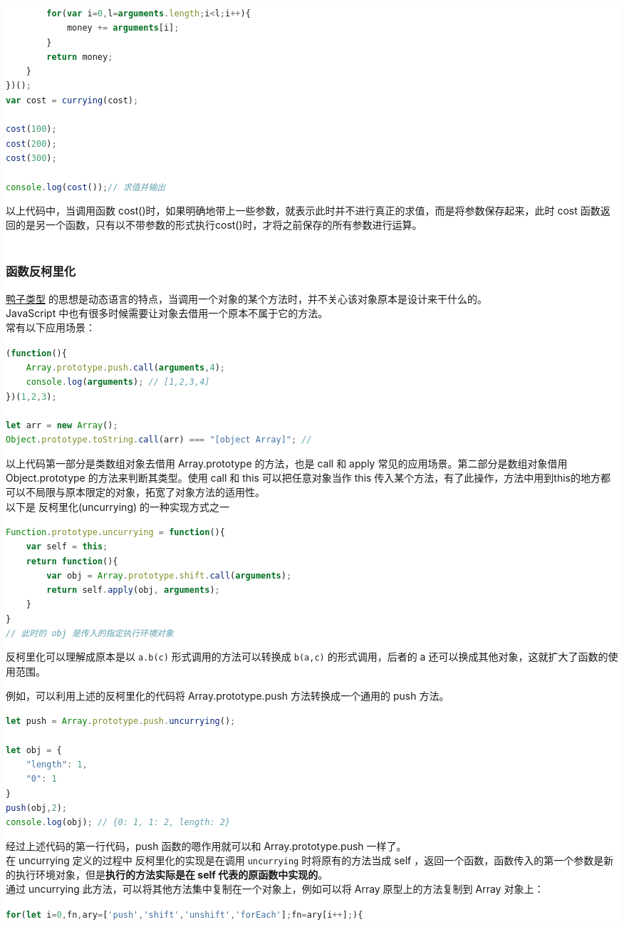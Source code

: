 ```javascript
        for(var i=0,l=arguments.length;i<l;i++){
            money += arguments[i];
        }
        return money;
    }
})();
var cost = currying(cost);

cost(100);
cost(200);
cost(300);

console.log(cost());// 求值并输出  
```
以上代码中，当调用函数 cost()时，如果明确地带上一些参数，就表示此时并不进行真正的求值，而是将参数保存起来，此时 cost 函数返回的是另一个函数，只有以不带参数的形式执行cost()时，才将之前保存的所有参数进行运算。  
<br />

### 函数反柯里化  

[鸭子类型](https://www.wikiwand.com/zh-hans/%E9%B8%AD%E5%AD%90%E7%B1%BB%E5%9E%8B) 的思想是动态语言的特点，当调用一个对象的某个方法时，并不关心该对象原本是设计来干什么的。  
JavaScript 中也有很多时候需要让对象去借用一个原本不属于它的方法。  
常有以下应用场景：  
```javascript
(function(){
    Array.prototype.push.call(arguments,4);
    console.log(arguments); // [1,2,3,4]
})(1,2,3);

let arr = new Array();
Object.prototype.toString.call(arr) === "[object Array]"; // 
```
以上代码第一部分是类数组对象去借用 Array.prototype 的方法，也是 call 和 apply 常见的应用场景。第二部分是数组对象借用 Object.prototype 的方法来判断其类型。使用 call 和 this 可以把任意对象当作 this 传入某个方法，有了此操作，方法中用到this的地方都可以不局限与原本限定的对象，拓宽了对象方法的适用性。  
以下是 反柯里化(uncurrying) 的一种实现方式之一  
```javascript
Function.prototype.uncurrying = function(){
    var self = this;
    return function(){
        var obj = Array.prototype.shift.call(arguments);
        return self.apply(obj, arguments);
    }
}
// 此时的 obj 是传入的指定执行环境对象
```
反柯里化可以理解成原本是以 `a.b(c)` 形式调用的方法可以转换成 `b(a,c)` 的形式调用，后者的 a 还可以换成其他对象，这就扩大了函数的使用范围。  

例如，可以利用上述的反柯里化的代码将 Array.prototype.push 方法转换成一个通用的 push 方法。  
```javascript
let push = Array.prototype.push.uncurrying();

let obj = {
    "length": 1,
    "0": 1
}
push(obj,2);
console.log(obj); // {0: 1, 1: 2, length: 2}
```
经过上述代码的第一行代码，push 函数的嗯作用就可以和 Array.prototype.push 一样了。  
在 uncurrying 定义的过程中 反柯里化的实现是在调用 `uncurrying` 时将原有的方法当成 self ，返回一个函数，函数传入的第一个参数是新的执行环境对象，但是**执行的方法实际是在 self 代表的原函数中实现的**。  
通过 uncurrying 此方法，可以将其他方法集中复制在一个对象上，例如可以将 Array 原型上的方法复制到 Array 对象上：  
```javascript
for(let i=0,fn,ary=['push','shift','unshift','forEach'];fn=ary[i++];){
```
